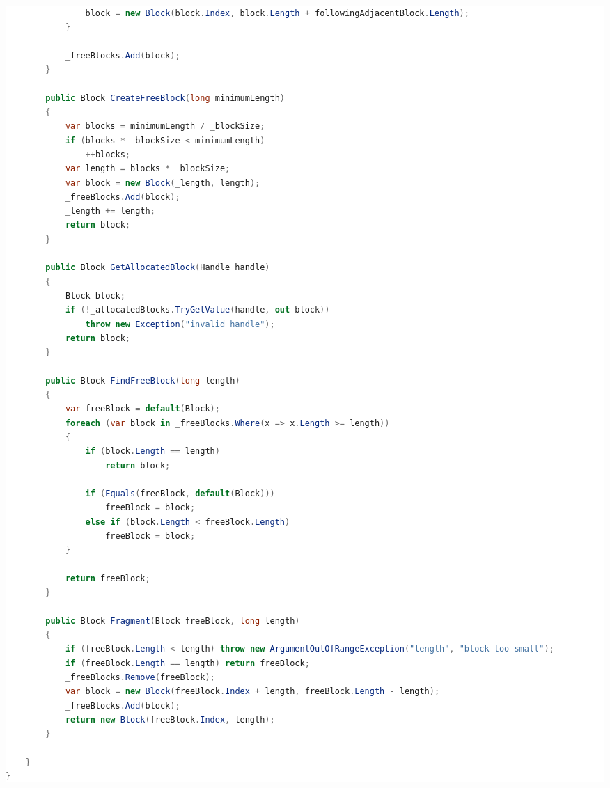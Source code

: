 ```cs
                block = new Block(block.Index, block.Length + followingAdjacentBlock.Length);
            }

            _freeBlocks.Add(block);
        }

        public Block CreateFreeBlock(long minimumLength)
        {
            var blocks = minimumLength / _blockSize;
            if (blocks * _blockSize < minimumLength)
                ++blocks;
            var length = blocks * _blockSize;
            var block = new Block(_length, length);
            _freeBlocks.Add(block);
            _length += length;
            return block;
        }

        public Block GetAllocatedBlock(Handle handle)
        {
            Block block;
            if (!_allocatedBlocks.TryGetValue(handle, out block))
                throw new Exception("invalid handle");
            return block;
        }

        public Block FindFreeBlock(long length)
        {
            var freeBlock = default(Block);
            foreach (var block in _freeBlocks.Where(x => x.Length >= length))
            {
                if (block.Length == length)
                    return block;

                if (Equals(freeBlock, default(Block)))
                    freeBlock = block;
                else if (block.Length < freeBlock.Length)
                    freeBlock = block;
            }

            return freeBlock;
        }

        public Block Fragment(Block freeBlock, long length)
        {
            if (freeBlock.Length < length) throw new ArgumentOutOfRangeException("length", "block too small");
            if (freeBlock.Length == length) return freeBlock;
            _freeBlocks.Remove(freeBlock);
            var block = new Block(freeBlock.Index + length, freeBlock.Length - length);
            _freeBlocks.Add(block);
            return new Block(freeBlock.Index, length);
        }

    }
}
```
